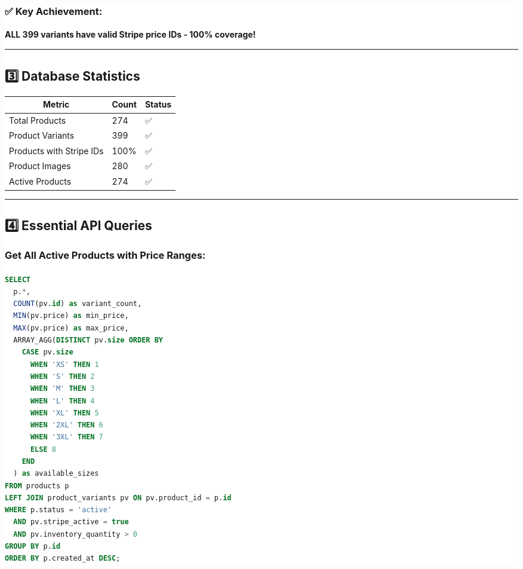 ### ✅ Key Achievement:
**ALL 399 variants have valid Stripe price IDs - 100% coverage!**

---

## 3️⃣ Database Statistics

| Metric | Count | Status |
|--------|-------|--------|
| Total Products | 274 | ✅ |
| Product Variants | 399 | ✅ |
| Products with Stripe IDs | 100% | ✅ |
| Product Images | 280 | ✅ |
| Active Products | 274 | ✅ |

---

## 4️⃣ Essential API Queries

### Get All Active Products with Price Ranges:
```sql
SELECT
  p.*,
  COUNT(pv.id) as variant_count,
  MIN(pv.price) as min_price,
  MAX(pv.price) as max_price,
  ARRAY_AGG(DISTINCT pv.size ORDER BY 
    CASE pv.size
      WHEN 'XS' THEN 1
      WHEN 'S' THEN 2
      WHEN 'M' THEN 3
      WHEN 'L' THEN 4
      WHEN 'XL' THEN 5
      WHEN '2XL' THEN 6
      WHEN '3XL' THEN 7
      ELSE 8
    END
  ) as available_sizes
FROM products p
LEFT JOIN product_variants pv ON pv.product_id = p.id
WHERE p.status = 'active'
  AND pv.stripe_active = true
  AND pv.inventory_quantity > 0
GROUP BY p.id
ORDER BY p.created_at DESC;
```
